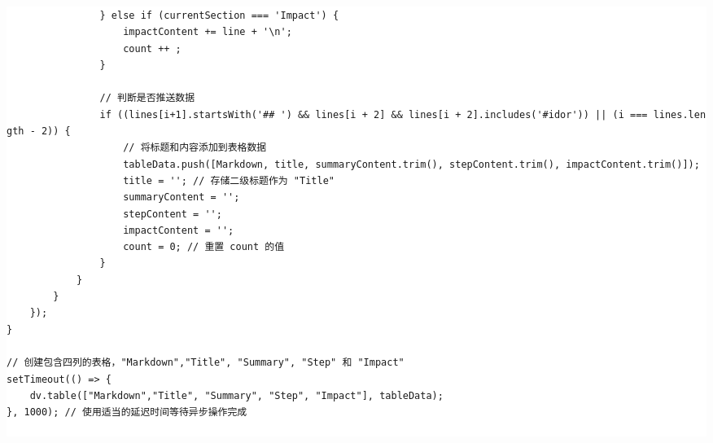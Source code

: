 ```dataviewjs
                } else if (currentSection === 'Impact') {
                    impactContent += line + '\n';
                    count ++ ;
                }

                // 判断是否推送数据
                if ((lines[i+1].startsWith('## ') && lines[i + 2] && lines[i + 2].includes('#idor')) || (i === lines.length - 2)) {
                    // 将标题和内容添加到表格数据
                    tableData.push([Markdown, title, summaryContent.trim(), stepContent.trim(), impactContent.trim()]);
                    title = ''; // 存储二级标题作为 "Title"
                    summaryContent = '';
                    stepContent = '';
                    impactContent = '';
                    count = 0; // 重置 count 的值
                }
            }
        }
    });
}

// 创建包含四列的表格，"Markdown","Title", "Summary", "Step" 和 "Impact"
setTimeout(() => {
    dv.table(["Markdown","Title", "Summary", "Step", "Impact"], tableData);
}, 1000); // 使用适当的延迟时间等待异步操作完成


```